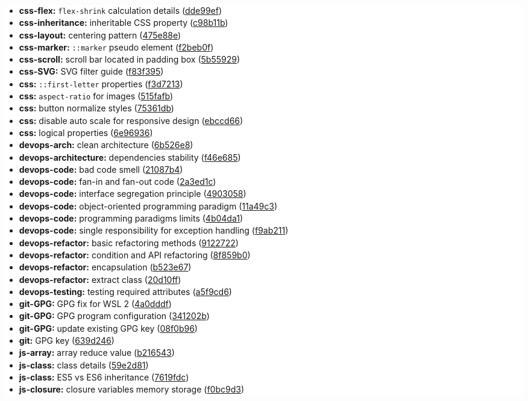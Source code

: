 * **css-flex:** `flex-shrink` calculation details ([dde99ef](https://github.com/sabertazimi/awesome-notes/commit/dde99ef676bfea0dc1a404277e2c22d249b0c560))
* **css-inheritance:** inheritable CSS property ([c98b11b](https://github.com/sabertazimi/awesome-notes/commit/c98b11b7650274904b8cded611a223fea16be4e3))
* **css-layout:** centering pattern ([475e88e](https://github.com/sabertazimi/awesome-notes/commit/475e88e4e06622aef8f7e8afd8ee9077debbdd3d))
* **css-marker:** `::marker` pseudo element ([f2beb0f](https://github.com/sabertazimi/awesome-notes/commit/f2beb0fa2010da6f423f35477a7112c42beb8f06))
* **css-scroll:** scroll bar located in padding box ([5b55929](https://github.com/sabertazimi/awesome-notes/commit/5b559293186c9b1380b665efcb1ecef6e13b730f))
* **css-SVG:** SVG filter guide ([f83f395](https://github.com/sabertazimi/awesome-notes/commit/f83f3951e3a472e84f84268ea1616a770d1a543b))
* **css:** `::first-letter` properties ([f3d7213](https://github.com/sabertazimi/awesome-notes/commit/f3d721350fb0146c6eca1790ad8f2360bae5c73d))
* **css:** `aspect-ratio` for images ([515fafb](https://github.com/sabertazimi/awesome-notes/commit/515fafb35983374ce7667f5502b1c5e2fbb9d01a))
* **css:** button normalize styles ([75361db](https://github.com/sabertazimi/awesome-notes/commit/75361db6f1444dd614c18ec13397869637e1faf5))
* **css:** disable auto scale for responsive design ([ebccd66](https://github.com/sabertazimi/awesome-notes/commit/ebccd66c0644732c89233a7a4f190659adc9ffc7))
* **css:** logical properties ([6e96936](https://github.com/sabertazimi/awesome-notes/commit/6e96936300ac5e808be701d67ba4ad276ce06d84))
* **devops-arch:** clean architecture ([6b526e8](https://github.com/sabertazimi/awesome-notes/commit/6b526e82b88f20d3599cde2ad632710296713868))
* **devops-architecture:** dependencies stability ([f46e685](https://github.com/sabertazimi/awesome-notes/commit/f46e68573083b4e8347276e7264ac27fa00724ae))
* **devops-code:** bad code smell ([21087b4](https://github.com/sabertazimi/awesome-notes/commit/21087b4697ab8fbe925811f9535856769dee6626))
* **devops-code:** fan-in and fan-out code ([2a3ed1c](https://github.com/sabertazimi/awesome-notes/commit/2a3ed1c80ec1f948fa7369c1277530b3451e7ea3))
* **devops-code:** interface segregation principle ([4903058](https://github.com/sabertazimi/awesome-notes/commit/490305803815e02eed868fabbe677b2d3b1e44a1))
* **devops-code:** object-oriented programming paradigm ([11a49c3](https://github.com/sabertazimi/awesome-notes/commit/11a49c318c906067f1c4fb334158e1eb6baadee2))
* **devops-code:** programming paradigms limits ([4b04da1](https://github.com/sabertazimi/awesome-notes/commit/4b04da1a4cd8f8e5943d5fcbf28706c1c4697a29))
* **devops-code:** single responsibility for exception handling ([f9ab211](https://github.com/sabertazimi/awesome-notes/commit/f9ab2118ff1f2590dd9074702e857269cd29be7e))
* **devops-refactor:** basic refactoring methods ([9122722](https://github.com/sabertazimi/awesome-notes/commit/912272215204282c73da87d8e0c97a6cddd0e2bf))
* **devops-refactor:** condition and API refactoring ([8f859b0](https://github.com/sabertazimi/awesome-notes/commit/8f859b06b1250d4f67dbd26a5c4c2cbd242c24c1))
* **devops-refactor:** encapsulation ([b523e67](https://github.com/sabertazimi/awesome-notes/commit/b523e671726b4894b1fd373c0ad64d3558e8e588))
* **devops-refactor:** extract class ([20d10ff](https://github.com/sabertazimi/awesome-notes/commit/20d10ff68c04724ff2c1ec40ea4418421c1f3b11))
* **devops-testing:** testing required attributes ([a5f9cd6](https://github.com/sabertazimi/awesome-notes/commit/a5f9cd63661facc4f8adeea87fa6219f5c0a45aa))
* **git-GPG:** GPG fix for WSL 2 ([4a0dddf](https://github.com/sabertazimi/awesome-notes/commit/4a0dddf0540ca166c877d0ec340e6c06c99ab518))
* **git-GPG:** GPG program configuration ([341202b](https://github.com/sabertazimi/awesome-notes/commit/341202b85861136a3808dfbcf4deb2402166d62a))
* **git-GPG:** update existing GPG key ([08f0b96](https://github.com/sabertazimi/awesome-notes/commit/08f0b966ff6c3aa748c931809815e1fb2ea9ff8c))
* **git:** GPG key ([639d246](https://github.com/sabertazimi/awesome-notes/commit/639d24683c2d3a202feddbf3f4c534736acbf96f))
* **js-array:** array reduce value ([b216543](https://github.com/sabertazimi/awesome-notes/commit/b21654368a0013fb31371d1c5bf0ee0c24bccd08))
* **js-class:** class details ([59e2d81](https://github.com/sabertazimi/awesome-notes/commit/59e2d810c70d2f13a0070043f21b39b782ba2ec4))
* **js-class:** ES5 vs ES6 inheritance ([7619fdc](https://github.com/sabertazimi/awesome-notes/commit/7619fdc9f00c224108a22ca76c485fa41bae49c4))
* **js-closure:** closure variables memory storage ([f0bc9d3](https://github.com/sabertazimi/awesome-notes/commit/f0bc9d346ea7910dc897aa46bb25966c72d95900))